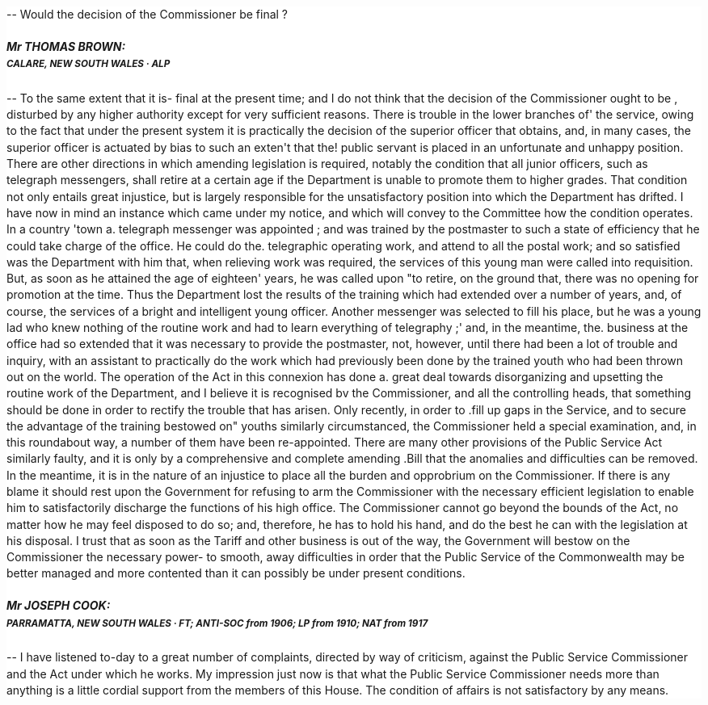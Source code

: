 --  Would the decision  of  the Commissioner be final ? 

##### Mr THOMAS BROWN:<br><small class="text-muted">CALARE, NEW SOUTH WALES &middot; ALP</small>

-- To the same extent that it is-  final  at the present time;  and I do not think that the decision of the Commissioner ought to be , disturbed by any higher authority except for very sufficient reasons. There is trouble in the lower branches of' the service, owing to the fact that under the present system it is practically the decision of the superior officer that obtains, and, in many cases, the superior officer is actuated by bias to such an exten't that the! public servant is placed in an unfortunate and unhappy position. There are other directions in which amending legislation is required, notably the condition that all junior officers, such as telegraph messengers, shall retire at a certain age if the Department is unable to promote them to higher grades. That condition not only entails great injustice, but is largely responsible for the unsatisfactory position into which the Department has drifted. I have now in mind an instance which came under my notice, and which will convey to the Committee how the condition operates. In a country 'town a. telegraph messenger was appointed ; and was trained by the postmaster to such a state of efficiency that he could take charge of the office. He could do the. telegraphic operating work, and attend to all the postal work; and so satisfied was the Department with him that, when relieving work was required, the services of this young man were called into requisition. But, as soon as he attained the age of eighteen' years, he was called upon "to retire, on the ground that, there was no opening for promotion at the time. Thus the Department lost the results of the training which had extended over a number of years, and, of course, the services of a bright and intelligent young officer. Another messenger was selected to fill his place, but he was a young lad who knew nothing of the routine work and had to learn everything of telegraphy ;' and, in the meantime, the. business at the office had so extended that it was necessary to provide the postmaster, not, however, until there had been a lot of trouble and inquiry, with an assistant to practically do the work which had previously been done by the trained youth who had been thrown out on the world.  The operation of the Act in this connexion has done a. great deal towards disorganizing and upsetting the routine work of the Department, and I believe it is recognised bv the Commissioner, and all the controlling heads, that something should be done in order to rectify the trouble that has arisen. Only recently, in order to .fill up gaps in the Service, and to secure the advantage of the training bestowed on" youths similarly circumstanced, the Commissioner held a special examination, and, in this roundabout way, a number of them have been re-appointed. There are many other provisions of the Public Service Act  similarly faulty, and it is only by a comprehensive and complete amending .Bill that the anomalies and difficulties can be removed. In the meantime, it is in the nature of an injustice to place all the burden and opprobrium on the Commissioner. If there is any blame it should rest upon the Government for refusing to arm the Commissioner with the necessary efficient legislation to enable him to satisfactorily discharge the functions of his high office. The Commissioner cannot go beyond the bounds of the Act, no matter how he may feel disposed to do so; and, therefore, he has to hold his hand, and do the best he can with the legislation at his disposal. I trust that as soon as the Tariff and other business is out of the way, the Government will bestow on the Commissioner the necessary power- to smooth, away difficulties in order that the Public Service of the Commonwealth may be better managed and more contented than it can possibly be under present conditions. 

##### Mr JOSEPH COOK:<br><small class="text-muted">PARRAMATTA, NEW SOUTH WALES &middot; FT; ANTI-SOC from 1906; LP from 1910; NAT from 1917</small>

-- I have listened to-day to a great number of complaints, directed by way of criticism, against the Public Service Commissioner and the Act under which he works. My impression just now is that what the Public Service Commissioner needs more than anything is a little cordial support from the members of this House. The condition of affairs is not satisfactory by any means. 
